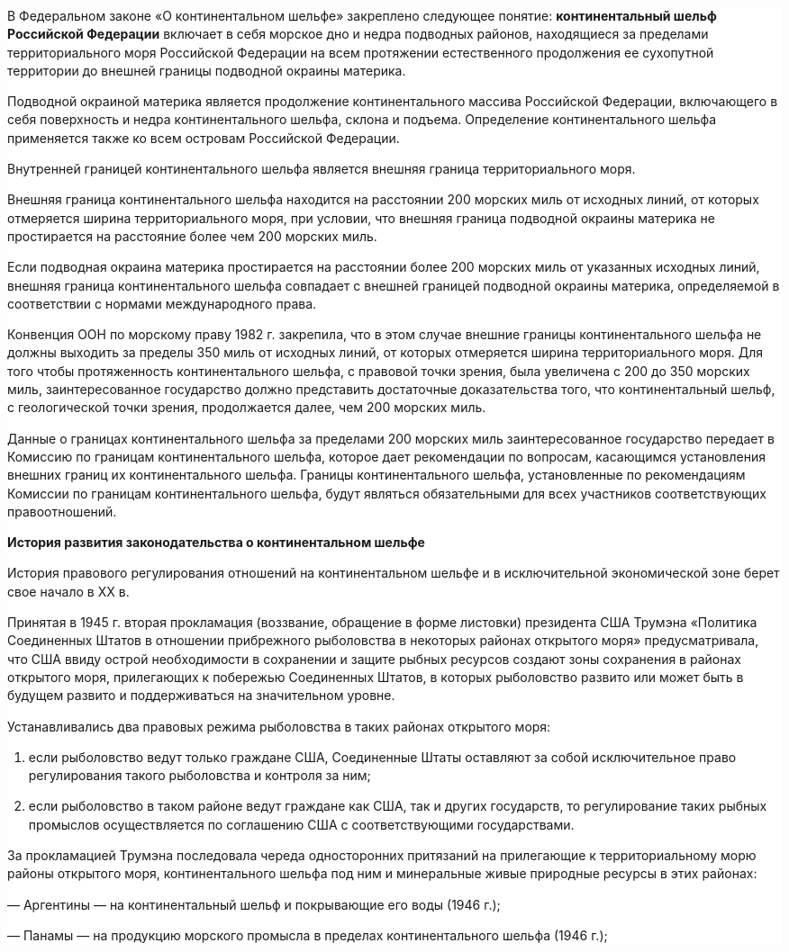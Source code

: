 В Федеральном законе «О континентальном шельфе» закреплено следующее понятие: **континентальный шельф Российской Федерации** включает в себя морское дно и недра подводных районов, находящиеся за пределами территориального моря Российской Федерации на всем протяжении естественного продолжения ее сухопутной территории до внешней границы подводной окраины материка.

Подводной окраиной материка является продолжение континентального массива Российской Федерации, включающего в себя поверхность и недра континентального шельфа, склона и подъема. Определение континентального шельфа применяется также ко всем островам Российской Федерации.

Внутренней границей континентального шельфа является внешняя граница территориального моря.

Внешняя граница континентального шельфа находится на расстоянии 200 морских миль от исходных линий, от которых отмеряется ширина территориального моря, при условии, что внешняя граница подводной окраины материка не простирается на расстояние более чем 200 морских миль.

Если подводная окраина материка простирается на расстоянии более 200 морских миль от указанных исходных линий, внешняя граница континентального шельфа совпадает с внешней границей подводной окраины материка, определяемой в соответствии с нормами международного права.

Конвенция ООН по морскому праву 1982 г. закрепила, что в этом случае внешние границы континентального шельфа не должны выходить за пределы 350 миль от исходных линий, от которых отмеряется ширина территориального моря. Для того чтобы протяженность континентального шельфа, с правовой точки зрения, была увеличена с 200 до 350 морских миль, заинтересованное государство должно представить достаточные доказательства того, что континентальный шельф, с геологической точки зрения, продолжается далее, чем 200 морских миль.

Данные о границах континентального шельфа за пределами 200 морских миль заинтересованное государство передает в Комиссию по границам континентального шельфа, которое дает рекомендации по вопросам, касающимся установления внешних границ их континентального шельфа. Границы континентального шельфа, установленные по рекомендациям Комиссии по границам континентального шельфа, будут являться обязательными для всех участников соответствующих правоотношений.

**История развития законодательства о континентальном шельфе**

История правового регулирования отношений на континентальном шельфе и в исключительной экономической зоне берет свое начало в XX в.

Принятая в 1945 г. вторая прокламация (воззвание, обращение в форме листовки) президента США Трумэна «Политика Соединенных Штатов в отношении прибрежного рыболовства в некоторых районах открытого моря» предусматривала, что США ввиду острой необходимости в сохранении и защите рыбных ресурсов создают зоны сохранения в районах открытого моря, прилегающих к побережью Соединенных Штатов, в которых рыболовство развито или может быть в будущем развито и поддерживаться на значительном уровне.

Устанавливались два правовых режима рыболовства в таких районах открытого моря:

1) если рыболовство ведут только граждане США, Соединенные Штаты оставляют за собой исключительное право регулирования такого рыболовства и контроля за ним;

2) если рыболовство в таком районе ведут граждане как США, так и других государств, то регулирование таких рыбных промыслов осуществляется по соглашению США с соответствующими государствами.

За прокламацией Трумэна последовала череда односторонних притязаний на прилегающие к территориальному морю районы открытого моря, континентального шельфа под ним и минеральные живые природные ресурсы в этих районах:

— Аргентины — на континентальный шельф и покрывающие его воды (1946 г.);

— Панамы — на продукцию морского промысла в пределах континентального шельфа (1946 г.);
